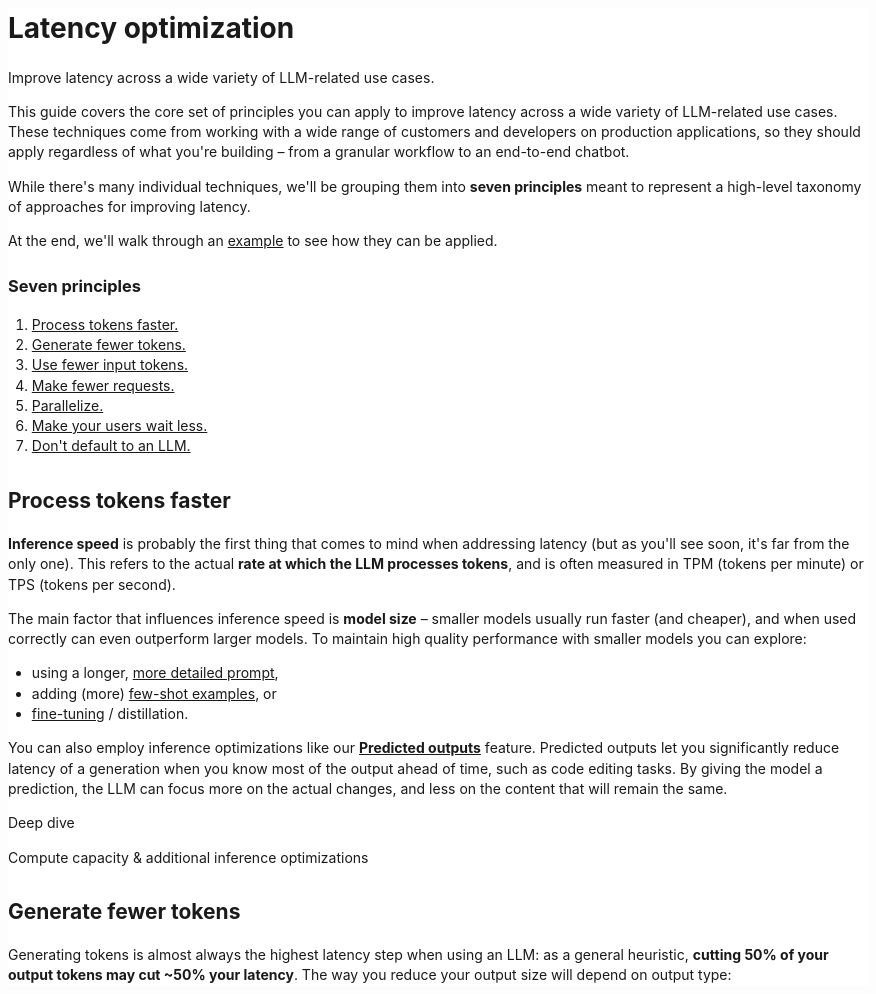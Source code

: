 Latency optimization
====================

Improve latency across a wide variety of LLM-related use cases.

This guide covers the core set of principles you can apply to improve latency across a wide variety of LLM-related use cases. These techniques come from working with a wide range of customers and developers on production applications, so they should apply regardless of what you're building – from a granular workflow to an end-to-end chatbot.

While there's many individual techniques, we'll be grouping them into **seven principles** meant to represent a high-level taxonomy of approaches for improving latency.

At the end, we'll walk through an [example](#example) to see how they can be applied.

### Seven principles

1.  [Process tokens faster.](#process-tokens-faster)
2.  [Generate fewer tokens.](#generate-fewer-tokens)
3.  [Use fewer input tokens.](#use-fewer-input-tokens)
4.  [Make fewer requests.](#make-fewer-requests)
5.  [Parallelize.](#parallelize)
6.  [Make your users wait less.](#make-your-users-wait-less)
7.  [Don't default to an LLM.](#don-t-default-to-an-llm)

Process tokens faster
---------------------

**Inference speed** is probably the first thing that comes to mind when addressing latency (but as you'll see soon, it's far from the only one). This refers to the actual **rate at which the LLM processes tokens**, and is often measured in TPM (tokens per minute) or TPS (tokens per second).

The main factor that influences inference speed is **model size** – smaller models usually run faster (and cheaper), and when used correctly can even outperform larger models. To maintain high quality performance with smaller models you can explore:

*   using a longer, [more detailed prompt](/docs/guides/prompt-engineering#tactic-specify-the-steps-required-to-complete-a-task),
*   adding (more) [few-shot examples](/docs/guides/prompt-engineering#tactic-provide-examples), or
*   [fine-tuning](/docs/guides/fine-tuning) / distillation.

You can also employ inference optimizations like our [**Predicted outputs**](/docs/guides/predicted-outputs) feature. Predicted outputs let you significantly reduce latency of a generation when you know most of the output ahead of time, such as code editing tasks. By giving the model a prediction, the LLM can focus more on the actual changes, and less on the content that will remain the same.

Deep dive

Compute capacity & additional inference optimizations

Generate fewer tokens
---------------------

Generating tokens is almost always the highest latency step when using an LLM: as a general heuristic, **cutting 50% of your output tokens may cut ~50% your latency**. The way you reduce your output size will depend on output type:
